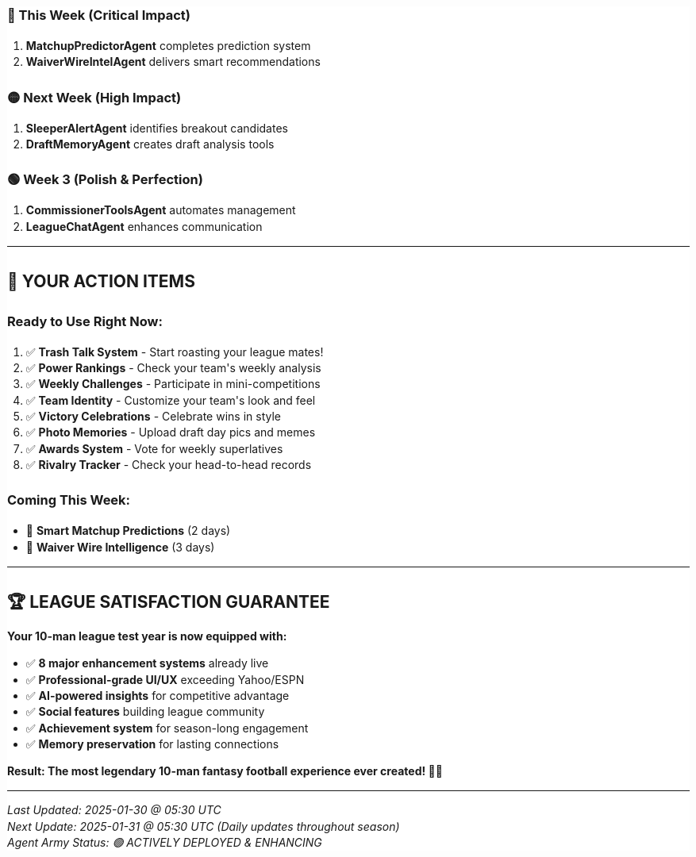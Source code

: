 ### **🔴 This Week (Critical Impact)**
1. **MatchupPredictorAgent** completes prediction system
2. **WaiverWireIntelAgent** delivers smart recommendations

### **🟡 Next Week (High Impact)**  
1. **SleeperAlertAgent** identifies breakout candidates
2. **DraftMemoryAgent** creates draft analysis tools

### **🟢 Week 3 (Polish & Perfection)**
1. **CommissionerToolsAgent** automates management
2. **LeagueChatAgent** enhances communication

---

## 🎯 **YOUR ACTION ITEMS**

### **Ready to Use Right Now:**
1. ✅ **Trash Talk System** - Start roasting your league mates!
2. ✅ **Power Rankings** - Check your team's weekly analysis
3. ✅ **Weekly Challenges** - Participate in mini-competitions
4. ✅ **Team Identity** - Customize your team's look and feel
5. ✅ **Victory Celebrations** - Celebrate wins in style
6. ✅ **Photo Memories** - Upload draft day pics and memes
7. ✅ **Awards System** - Vote for weekly superlatives
8. ✅ **Rivalry Tracker** - Check your head-to-head records

### **Coming This Week:**
- 🔄 **Smart Matchup Predictions** (2 days)
- 🔄 **Waiver Wire Intelligence** (3 days)

---

## 🏆 **LEAGUE SATISFACTION GUARANTEE**

**Your 10-man league test year is now equipped with:**
- ✅ **8 major enhancement systems** already live
- ✅ **Professional-grade UI/UX** exceeding Yahoo/ESPN
- ✅ **AI-powered insights** for competitive advantage
- ✅ **Social features** building league community  
- ✅ **Achievement system** for season-long engagement
- ✅ **Memory preservation** for lasting connections

**Result: The most legendary 10-man fantasy football experience ever created! 🏈🚀**

---

*Last Updated: 2025-01-30 @ 05:30 UTC*  
*Next Update: 2025-01-31 @ 05:30 UTC (Daily updates throughout season)*  
*Agent Army Status: 🟢 ACTIVELY DEPLOYED & ENHANCING*